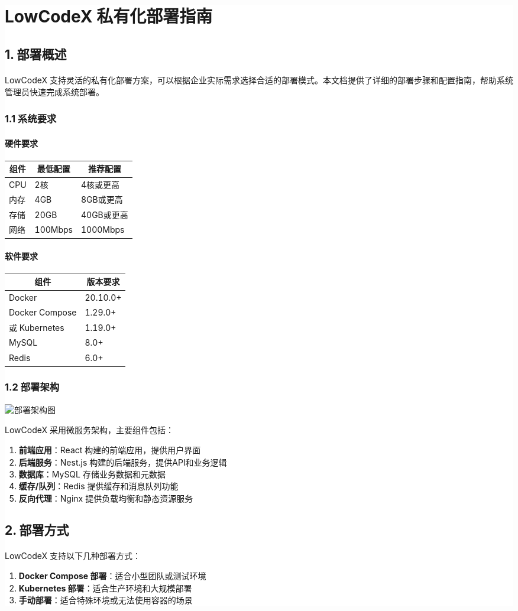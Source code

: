 # LowCodeX 私有化部署指南

## 1. 部署概述

LowCodeX 支持灵活的私有化部署方案，可以根据企业实际需求选择合适的部署模式。本文档提供了详细的部署步骤和配置指南，帮助系统管理员快速完成系统部署。

### 1.1 系统要求

#### 硬件要求

| 组件 | 最低配置 | 推荐配置 |
|-----|---------|---------|
| CPU | 2核 | 4核或更高 |
| 内存 | 4GB | 8GB或更高 |
| 存储 | 20GB | 40GB或更高 |
| 网络 | 100Mbps | 1000Mbps |

#### 软件要求

| 组件 | 版本要求 |
|-----|---------|
| Docker | 20.10.0+ |
| Docker Compose | 1.29.0+ |
| 或 Kubernetes | 1.19.0+ |
| MySQL | 8.0+ |
| Redis | 6.0+ |

### 1.2 部署架构

![部署架构图](https://via.placeholder.com/800x400?text=LowCodeX+部署架构图)

LowCodeX 采用微服务架构，主要组件包括：

1. **前端应用**：React 构建的前端应用，提供用户界面
2. **后端服务**：Nest.js 构建的后端服务，提供API和业务逻辑
3. **数据库**：MySQL 存储业务数据和元数据
4. **缓存/队列**：Redis 提供缓存和消息队列功能
5. **反向代理**：Nginx 提供负载均衡和静态资源服务

## 2. 部署方式

LowCodeX 支持以下几种部署方式：

1. **Docker Compose 部署**：适合小型团队或测试环境
2. **Kubernetes 部署**：适合生产环境和大规模部署
3. **手动部署**：适合特殊环境或无法使用容器的场景
